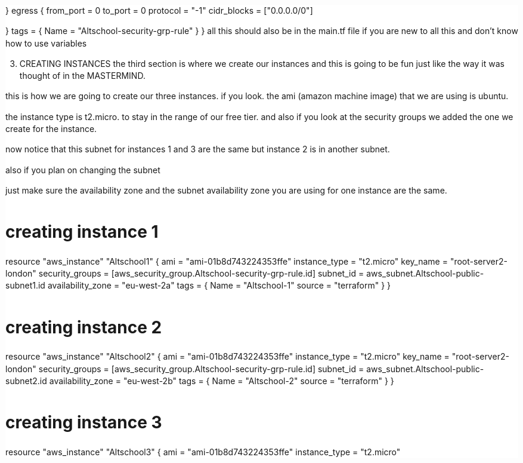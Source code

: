   }
  egress {
    from_port   = 0
    to_port     = 0
    protocol    = "-1"
    cidr_blocks = ["0.0.0.0/0"]
   
  }
  tags = {
    Name = "Altschool-security-grp-rule"
  }
}
all this should also be in the main.tf file if you are new to all this and don’t know how to use variables

3. CREATING INSTANCES
the third section is where we create our instances and this is going to be fun just like the way it was thought of in the MASTERMIND.


this is how we are going to create our three instances. if you look. the ami (amazon machine image) that we are using is ubuntu.

the instance type is t2.micro. to stay in the range of our free tier. and also if you look at the security groups we added the one we create for the instance.

now notice that this subnet for instances 1 and 3 are the same but instance 2 is in another subnet.

also if you plan on changing the subnet

just make sure the availability zone and the subnet availability zone you are using for one instance are the same.

# creating instance 1
resource "aws_instance" "Altschool1" {
  ami             = "ami-01b8d743224353ffe"
  instance_type   = "t2.micro"
  key_name        = "root-server2-london"
  security_groups = [aws_security_group.Altschool-security-grp-rule.id]
  subnet_id       = aws_subnet.Altschool-public-subnet1.id
  availability_zone = "eu-west-2a"
  tags = {
    Name   = "Altschool-1"
    source = "terraform"
  }
}
# creating instance 2
 resource "aws_instance" "Altschool2" {
  ami             = "ami-01b8d743224353ffe"
  instance_type   = "t2.micro"
  key_name        = "root-server2-london"
  security_groups = [aws_security_group.Altschool-security-grp-rule.id]
  subnet_id       = aws_subnet.Altschool-public-subnet2.id
  availability_zone = "eu-west-2b"
  tags = {
    Name   = "Altschool-2"
    source = "terraform"
  }
}
# creating instance 3
resource "aws_instance" "Altschool3" {
  ami             = "ami-01b8d743224353ffe"
  instance_type   = "t2.micro"